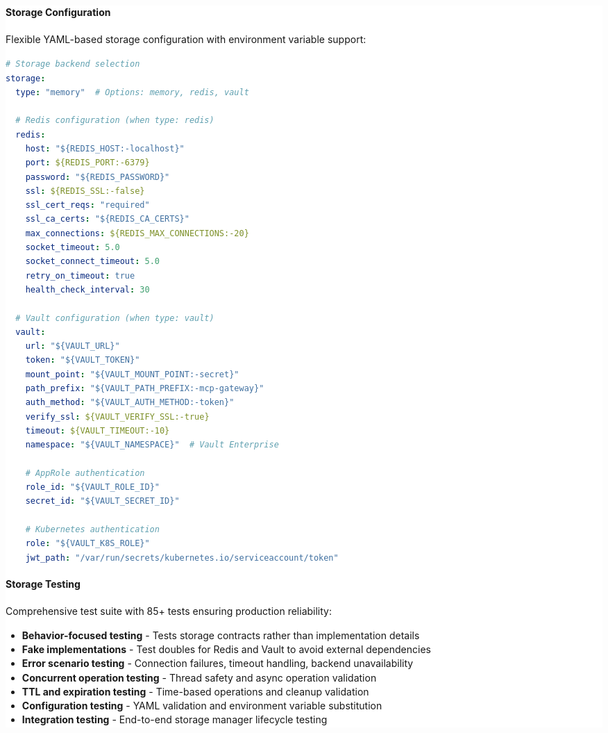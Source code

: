 #### Storage Configuration
Flexible YAML-based storage configuration with environment variable support:

```yaml
# Storage backend selection
storage:
  type: "memory"  # Options: memory, redis, vault
  
  # Redis configuration (when type: redis)
  redis:
    host: "${REDIS_HOST:-localhost}"
    port: ${REDIS_PORT:-6379}
    password: "${REDIS_PASSWORD}"
    ssl: ${REDIS_SSL:-false}
    ssl_cert_reqs: "required"
    ssl_ca_certs: "${REDIS_CA_CERTS}"
    max_connections: ${REDIS_MAX_CONNECTIONS:-20}
    socket_timeout: 5.0
    socket_connect_timeout: 5.0
    retry_on_timeout: true
    health_check_interval: 30
    
  # Vault configuration (when type: vault)
  vault:
    url: "${VAULT_URL}"
    token: "${VAULT_TOKEN}"
    mount_point: "${VAULT_MOUNT_POINT:-secret}"
    path_prefix: "${VAULT_PATH_PREFIX:-mcp-gateway}"
    auth_method: "${VAULT_AUTH_METHOD:-token}"
    verify_ssl: ${VAULT_VERIFY_SSL:-true}
    timeout: ${VAULT_TIMEOUT:-10}
    namespace: "${VAULT_NAMESPACE}"  # Vault Enterprise
    
    # AppRole authentication
    role_id: "${VAULT_ROLE_ID}"
    secret_id: "${VAULT_SECRET_ID}"
    
    # Kubernetes authentication
    role: "${VAULT_K8S_ROLE}"
    jwt_path: "/var/run/secrets/kubernetes.io/serviceaccount/token"
```

#### Storage Testing
Comprehensive test suite with 85+ tests ensuring production reliability:
- **Behavior-focused testing** - Tests storage contracts rather than implementation details
- **Fake implementations** - Test doubles for Redis and Vault to avoid external dependencies
- **Error scenario testing** - Connection failures, timeout handling, backend unavailability
- **Concurrent operation testing** - Thread safety and async operation validation
- **TTL and expiration testing** - Time-based operations and cleanup validation
- **Configuration testing** - YAML validation and environment variable substitution
- **Integration testing** - End-to-end storage manager lifecycle testing
